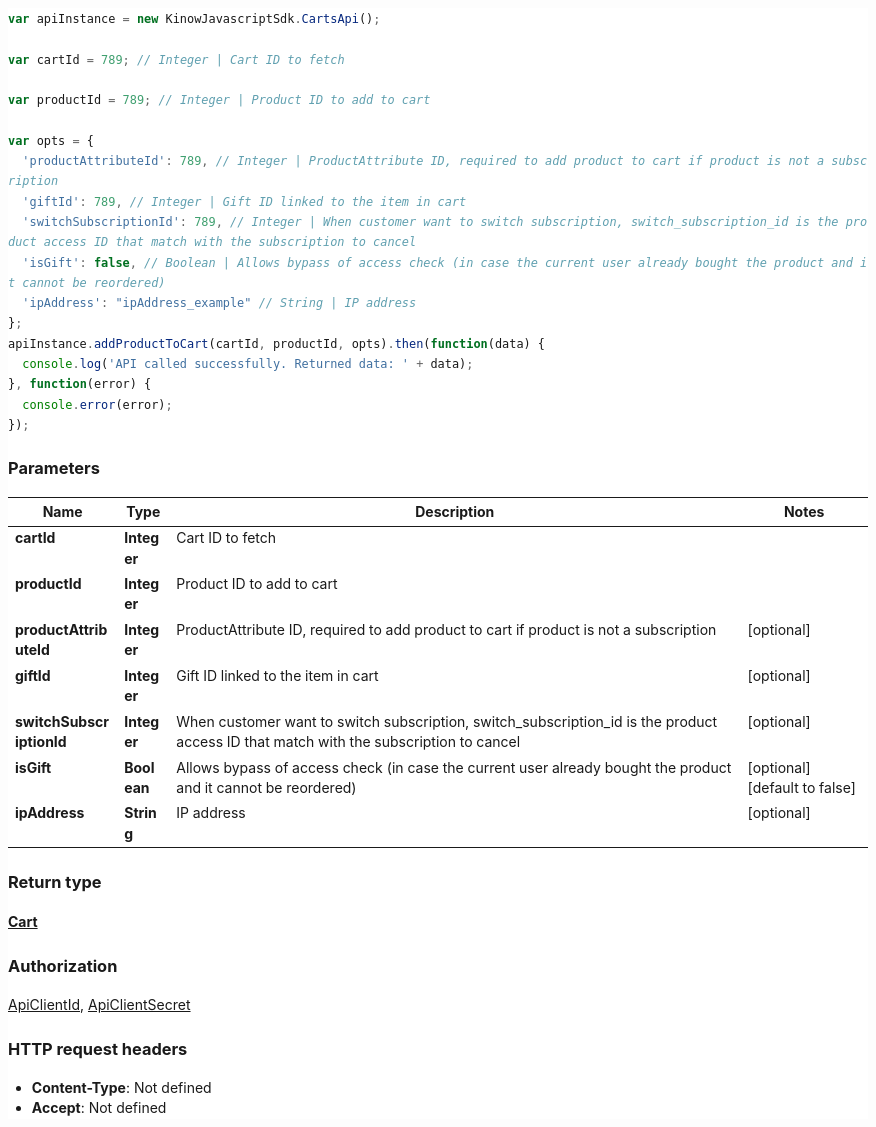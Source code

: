 ```javascript
var apiInstance = new KinowJavascriptSdk.CartsApi();

var cartId = 789; // Integer | Cart ID to fetch

var productId = 789; // Integer | Product ID to add to cart

var opts = { 
  'productAttributeId': 789, // Integer | ProductAttribute ID, required to add product to cart if product is not a subscription
  'giftId': 789, // Integer | Gift ID linked to the item in cart
  'switchSubscriptionId': 789, // Integer | When customer want to switch subscription, switch_subscription_id is the product access ID that match with the subscription to cancel
  'isGift': false, // Boolean | Allows bypass of access check (in case the current user already bought the product and it cannot be reordered)
  'ipAddress': "ipAddress_example" // String | IP address
};
apiInstance.addProductToCart(cartId, productId, opts).then(function(data) {
  console.log('API called successfully. Returned data: ' + data);
}, function(error) {
  console.error(error);
});

```

### Parameters

Name | Type | Description  | Notes
------------- | ------------- | ------------- | -------------
 **cartId** | **Integer**| Cart ID to fetch | 
 **productId** | **Integer**| Product ID to add to cart | 
 **productAttributeId** | **Integer**| ProductAttribute ID, required to add product to cart if product is not a subscription | [optional] 
 **giftId** | **Integer**| Gift ID linked to the item in cart | [optional] 
 **switchSubscriptionId** | **Integer**| When customer want to switch subscription, switch_subscription_id is the product access ID that match with the subscription to cancel | [optional] 
 **isGift** | **Boolean**| Allows bypass of access check (in case the current user already bought the product and it cannot be reordered) | [optional] [default to false]
 **ipAddress** | **String**| IP address | [optional] 

### Return type

[**Cart**](Cart.md)

### Authorization

[ApiClientId](../README.md#ApiClientId), [ApiClientSecret](../README.md#ApiClientSecret)

### HTTP request headers

 - **Content-Type**: Not defined
 - **Accept**: Not defined
